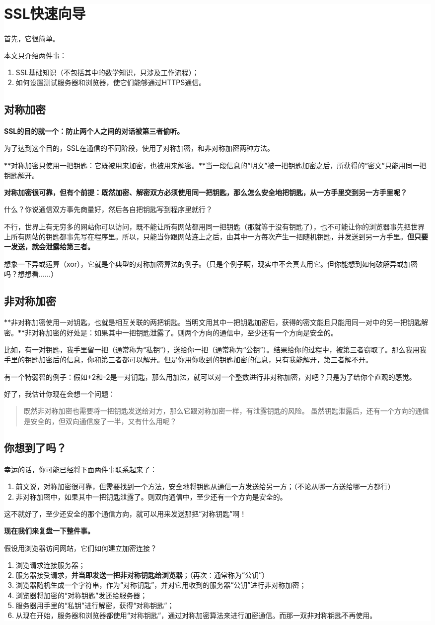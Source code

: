 # SSL快速向导

首先，它很简单。

本文只介绍两件事：

1. SSL基础知识（不包括其中的数学知识，只涉及工作流程）；
2. 如何设置测试服务器和浏览器，使它们能够通过HTTPS通信。

## 对称加密

**SSL的目的就一个：防止两个人之间的对话被第三者偷听。**

为了达到这个目的，SSL在通信的不同阶段，使用了对称加密，和非对称加密两种方法。

**对称加密只使用一把钥匙：它既被用来加密，也被用来解密。**当一段信息的“明文”被一把钥匙加密之后，所获得的“密文”只能用同一把钥匙解开。

**对称加密很可靠，但有个前提：既然加密、解密双方必须使用同一把钥匙，那么怎么安全地把钥匙，从一方手里交到另一方手里呢？**

什么？你说通信双方事先商量好，然后各自把钥匙写到程序里就行？

不行，世界上有无穷多的网站你可以访问，既不能让所有网站都用同一把钥匙（那就等于没有钥匙了），也不可能让你的浏览器事先把世界上所有网站的钥匙都事先写在程序里。所以，只能当你跟网站连上之后，由其中一方每次产生一把随机钥匙，并发送到另一方手里。**但只要一发送，就会泄露给第三者。**

想象一下异或运算（xor），它就是个典型的对称加密算法的例子。（只是个例子啊，现实中不会真去用它。但你能想到如何破解异或加密吗？想想看……）

## 非对称加密

**非对称加密使用一对钥匙，也就是相互关联的两把钥匙。当明文用其中一把钥匙加密后，获得的密文能且只能用同一对中的另一把钥匙解密。**非对称加密的好处是：如果其中一把钥匙泄露了。则两个方向的通信中，至少还有一个方向是安全的。

比如，有一对钥匙，我手里留一把（通常称为“私钥”），送给你一把（通常称为“公钥”）。结果给你的过程中，被第三者窃取了。那么我用我手里的钥匙加密后的信息，你和第三者都可以解开。但是你用你收到的钥匙加密的信息，只有我能解开，第三者解不开。

有一个特弱智的例子：假如+2和-2是一对钥匙，那么用加法，就可以对一个整数进行非对称加密，对吧？只是为了给你个直观的感觉。

好了，我估计你现在会想一个问题：

> 既然非对称加密也需要将一把钥匙发送给对方，那么它跟对称加密一样，有泄露钥匙的风险。
> 虽然钥匙泄露后，还有一个方向的通信是安全的，但双向通信废了一半，又有什么用呢？

## 你想到了吗？

幸运的话，你可能已经将下面两件事联系起来了：

1. 前文说，对称加密很可靠，但需要找到一个方法，安全地将钥匙从通信一方发送给另一方；（不论从哪一方送给哪一方都行）
2. 非对称加密中，如果其中一把钥匙泄露了。则双向通信中，至少还有一个方向是安全的。

这不就好了，至少还安全的那个通信方向，就可以用来发送那把“对称钥匙”啊！

**现在我们来复盘一下整件事。**

假设用浏览器访问网站，它们如何建立加密连接？

1. 浏览请求连接服务器；
2. 服务器接受请求，**并当即发送一把非对称钥匙给浏览器**；（再次：通常称为“公钥”）
3. 浏览器随机生成一个字符串，作为“对称钥匙”，并对它用收到的服务器“公钥”进行非对称加密；
4. 浏览器将加密的“对称钥匙”发还给服务器；
5. 服务器用手里的“私钥”进行解密，获得“对称钥匙”；
6. 从现在开始，服务器和浏览器都使用“对称钥匙”，通过对称加密算法来进行加密通信。而那一双非对称钥匙不再使用。
